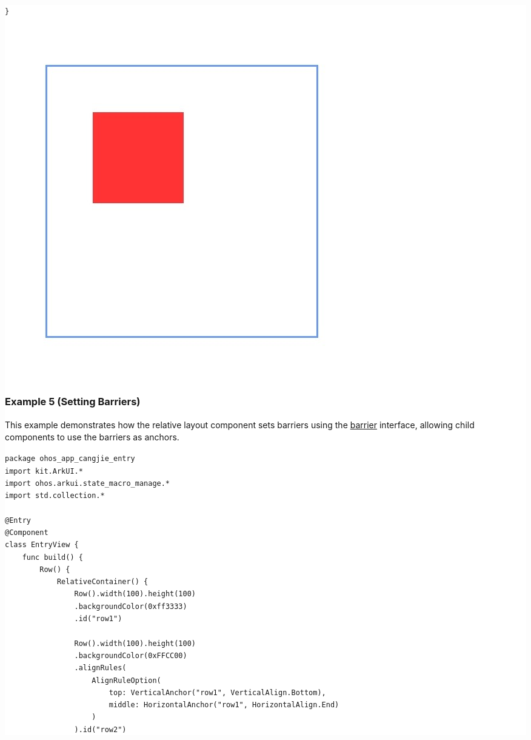 ```cangjie
}
```

![relativecontainer5](figures/relativecontainer4.jpg)

### Example 5 (Setting Barriers)

This example demonstrates how the relative layout component sets barriers using the [barrier](#func-barrierarraybarrierstyle) interface, allowing child components to use the barriers as anchors.



```cangjie
package ohos_app_cangjie_entry
import kit.ArkUI.*
import ohos.arkui.state_macro_manage.*
import std.collection.*

@Entry
@Component
class EntryView {
    func build() {
        Row() {
            RelativeContainer() {
                Row().width(100).height(100)
                .backgroundColor(0xff3333)
                .id("row1")

                Row().width(100).height(100)
                .backgroundColor(0xFFCC00)
                .alignRules(
                    AlignRuleOption(
                        top: VerticalAnchor("row1", VerticalAlign.Bottom),
                        middle: HorizontalAnchor("row1", HorizontalAlign.End)
                    )
                ).id("row2")
```